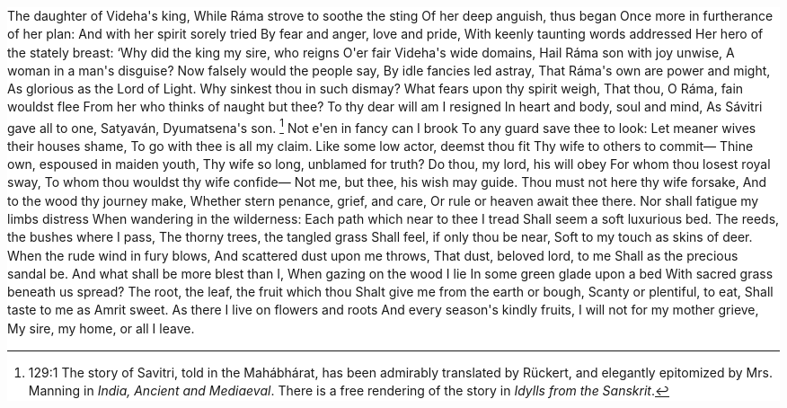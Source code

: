 The daughter of Videha's king,
While Ráma strove to soothe the sting
Of her deep anguish, thus began
Once more in furtherance of her plan:
And with her spirit sorely tried
By fear and anger, love and pride,
With keenly taunting words addressed
Her hero of the stately breast:
‘Why did the king my sire, who reigns
O'er fair Videha's wide domains,
Hail Ráma son with joy unwise,
A woman in a man's disguise?
Now falsely would the people say,
By idle fancies led astray,
That Ráma's own are power and might,
As glorious as the Lord of Light.
Why sinkest thou in such dismay?
What fears upon thy spirit weigh,
That thou, O Ráma, fain wouldst flee
From her who thinks of naught but thee?
To thy dear will am I resigned
In heart and body, soul and mind,
As Sávitri gave all to one,
Satyaván, Dyumatsena's son.  [^304]
Not e'en in fancy can I brook
To any guard save thee to look:
Let meaner wives their houses shame,
To go with thee is all my claim.
Like some low actor, deemst thou fit
Thy wife to others to commit—
Thine own, espoused in maiden youth,
Thy wife so long, unblamed for truth?
Do thou, my lord, his will obey
For whom thou losest royal sway,
To whom thou wouldst thy wife confide—
Not me, but thee, his wish may guide.
Thou must not here thy wife forsake,
And to the wood thy journey make,
Whether stern penance, grief, and care,
Or rule or heaven await thee there.
Nor shall fatigue my limbs distress
When wandering in the wilderness:
Each path which near to thee I tread
Shall seem a soft luxurious bed.
The reeds, the bushes where I pass,
The thorny trees, the tangled grass
Shall feel, if only thou be near,
Soft to my touch as skins of deer.
When the rude wind in fury blows,
And scattered dust upon me throws,
That dust, beloved lord, to me
Shall as the precious sandal be.
And what shall be more blest than I,
When gazing on the wood I lie
In some green glade upon a bed
With sacred grass beneath us spread?
The root, the leaf, the fruit which thou
Shalt give me from the earth or bough,
Scanty or plentiful, to eat,
Shall taste to me as Amrit sweet.
As there I live on flowers and roots
And every season's kindly fruits,
I will not for my mother grieve,
My sire, my home, or all I leave.

[^288]: 118:1 The commentators say that, in a former creation, Ocean grieved his mother and suffered in consequence the pains of hell.
[^289]: 119:1 As described in Book I, Canto XL.
[^290]: 119:2 Parasúráma.
[^291]: 121:1 The Sanskrit word _hasta_ signifies both _hand_, and the trunk of the beast that bears between his eyes a serpent for a hand.’
[^292]: 124:1 See p. 41.
[^293]: 124:2 The first progeny of Brahm? or Brahm? himself.
[^294]: 124:3 These are three names of the Sun.
[^295]: 124:4 See p. 1.
[^296]: 124:5 The saints who form the constellation of Ursa Major.
[^297]: 124:1b The regent of the planert Venus.
[^298]: 124:2b Kuvera.
[^299]: 124:3b _Bali_, or the presentation of food to all created beings, is one of the five great sacraments of the Hindu religion: it consists in throwing a small parcel of the offering, _Ghee_, or rice, or the like, into the open air at the back of the house.
[^300]: 125:1 In mythology, a demon slain by Indra.
[^301]: 125:2 Called also Garud, the King of the birds, offspring of Vinatá. See p. 53.
[^302]: 125:3 See p. 56.
[^303]: 125:4 See p. 43.
[^304]: 129:1 The story of Savitri, told in the Mahábhárat, has been admirably translated by Rückert, and elegantly epitomized by Mrs. Manning in _India, Ancient and Mediaeval_. There is a free rendering of the story in _Idylls from the Sanskrit_.
[^305]: 130:1 Fire for sacrificial purposes is produced by the attrition of two pieces of wood.